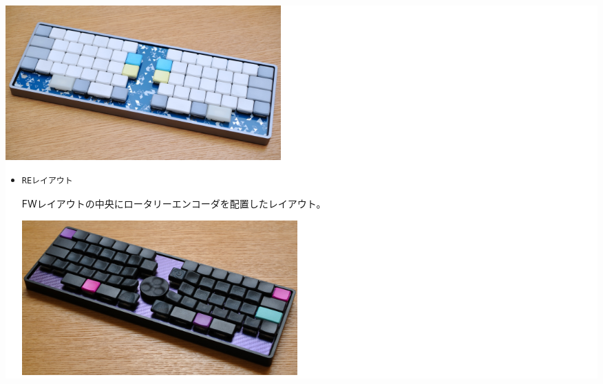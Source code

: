   [<img alt="FWレイアウト" src="../assets/BuildGuide_DN0032/DSC_7641.jpeg" width="400">](../assets/BuildGuide_DN0032/DSC_7641.jpeg)

- `REレイアウト`

  FWレイアウトの中央にロータリーエンコーダを配置したレイアウト。

  [<img alt="REレイアウト" src="../assets/BuildGuide_DN0032/DSC_7675.jpeg" width="400">](../assets/BuildGuide_DN0032/DSC_7675.jpeg)
